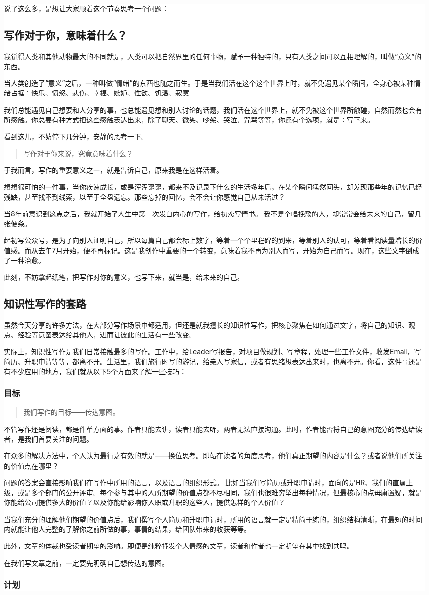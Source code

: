 说了这么多，是想让大家顺着这个节奏思考一个问题：


## 写作对于你，意味着什么？

我觉得人类和其他动物最大的不同就是，人类可以把自然界里的任何事物，赋予一种独特的，只有人类之间可以互相理解的，叫做“意义”的东西。

当人类创造了“意义”之后，一种叫做“情绪”的东西也随之而生。于是当我们活在这个这个世界上时，就不免遇见某个瞬间，全身心被某种情绪占据：快乐、愤怒、悲伤、幸福、嫉妒、性欲、饥渴、寂寞……

我们总能遇见自己想要和人分享的事，也总能遇见想和别人讨论的话题，我们活在这个世界上，就不免被这个世界所触碰，自然而然也会有所感触。你总要有种方式把这些感触表达出来，除了聊天、微笑、吵架、哭泣、咒骂等等，你还有个选项，就是：写下来。

看到这儿，不妨停下几分钟，安静的思考一下。


> 写作对于你来说，究竟意味着什么？


于我而言，写作的重要意义之一，就是告诉自己，原来我是在这样活着。

想想很可怕的一件事，当你疾速成长，或是浑浑噩噩，都来不及记录下什么的生活多年后，在某个瞬间猛然回头，却发现那些年的记忆已经残缺，甚至找不到线索，以至于全盘遗忘。那些忘掉的回忆，会不会让你感觉自己从未活过？

当8年前意识到这点之后，我就开始了人生中第一次发自内心的写作，给初恋写情书。
我不是个唱挽歌的人，却常常会给未来的自己，留几张便条。

起初写公众号，是为了向别人证明自己，所以每篇自己都会标上数字，等着一个个里程碑的到来，等着别人的认可，等着看阅读量增长的价值感。而从去年7月开始，便不再标记。这是我创作中重要的一个转变，意味着我不再为别人而写，开始为自己而写。现在，这些文字倒成了一种治愈。

此刻，不妨拿起纸笔，把写作对你的意义，也写下来，就当是，给未来的自己。


## 知识性写作的套路

虽然今天分享的许多方法，在大部分写作场景中都适用，但还是就我擅长的知识性写作，把核心聚焦在如何通过文字，将自己的知识、观点、经验等意图表达给其他人，进而让彼此的生活有一些改变。

实际上，知识性写作是我们日常接触最多的写作。工作中，给Leader写报告，对项目做规划、写章程，处理一些工作文件，收发Email，写简历、升职申请等等，都离不开。生活里，我们旅行时写的游记，给亲人写家信，或者有思绪想表达出来时，也离不开。你看，这件事还是有不少应用的地方，我们就从以下5个方面来了解一些技巧：


### 目标

> 我们写作的目标——传达意图。

不管写作还是阅读，都是件单方面的事。作者只能去讲，读者只能去听，两者无法直接沟通。此时，作者能否将自己的意图充分的传达给读者，是我们首要关注的问题。

在众多的解决方法中，个人认为最行之有效的就是——换位思考。即站在读者的角度思考，他们真正期望的内容是什么？或者说他们所关注的价值点在哪里？

问题的答案会直接影响我们在写作中所用的语言，以及语言的组织形式。
比如当我们写简历或升职申请时，面向的是HR、我们的直属上级，或是多个部门的公开评审。每个参与其中的人所期望的价值点都不尽相同，我们也很难穷举出每种情况，但最核心的点毋庸置疑，就是你能给公司提供多大的价值？以及你能给影响你入职或升职的这些人，提供怎样的个人价值？

当我们充分的理解他们期望的价值点后，我们撰写个人简历和升职申请时，所用的语言就一定是精简干练的，组织结构清晰，在最短的时间内就能让他人完整的了解你之前所做的事，事情的结果，给团队带来的收获等等。

此外，文章的体裁也受读者期望的影响。即便是纯粹抒发个人情感的文章，读者和作者也一定期望在其中找到共鸣。

在我们写文章之前，一定要先明确自己想传达的意图。


### 计划
